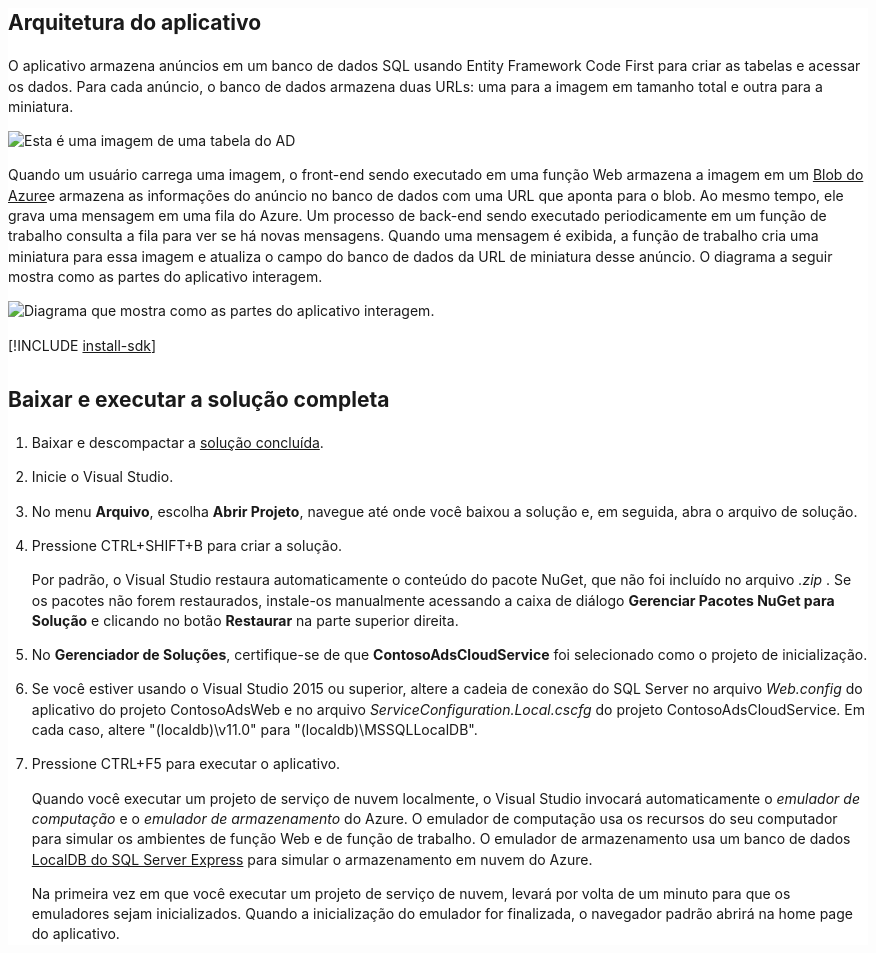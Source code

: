 ## <a name="application-architecture"></a>Arquitetura do aplicativo
O aplicativo armazena anúncios em um banco de dados SQL usando Entity Framework Code First para criar as tabelas e acessar os dados. Para cada anúncio, o banco de dados armazena duas URLs: uma para a imagem em tamanho total e outra para a miniatura.

![Esta é uma imagem de uma tabela do AD](./media/cloud-services-dotnet-get-started/adtable.png)

Quando um usuário carrega uma imagem, o front-end sendo executado em uma função Web armazena a imagem em um [Blob do Azure](https://www.asp.net/aspnet/overview/developing-apps-with-windows-azure/building-real-world-cloud-apps-with-windows-azure/unstructured-blob-storage)e armazena as informações do anúncio no banco de dados com uma URL que aponta para o blob. Ao mesmo tempo, ele grava uma mensagem em uma fila do Azure. Um processo de back-end sendo executado periodicamente em um função de trabalho consulta a fila para ver se há novas mensagens. Quando uma mensagem é exibida, a função de trabalho cria uma miniatura para essa imagem e atualiza o campo do banco de dados da URL de miniatura desse anúncio. O diagrama a seguir mostra como as partes do aplicativo interagem.

![Diagrama que mostra como as partes do aplicativo interagem.](./media/cloud-services-dotnet-get-started/apparchitecture.png)

[!INCLUDE [install-sdk](../../includes/install-sdk-2017-2015-2013.md)]

## <a name="download-and-run-the-completed-solution"></a>Baixar e executar a solução completa
1. Baixar e descompactar a [solução concluída](https://code.msdn.microsoft.com/Simple-Azure-Cloud-Service-e01df2e4).
2. Inicie o Visual Studio.
3. No menu **Arquivo**, escolha **Abrir Projeto**, navegue até onde você baixou a solução e, em seguida, abra o arquivo de solução.
4. Pressione CTRL+SHIFT+B para criar a solução.

    Por padrão, o Visual Studio restaura automaticamente o conteúdo do pacote NuGet, que não foi incluído no arquivo *.zip* . Se os pacotes não forem restaurados, instale-os manualmente acessando a caixa de diálogo **Gerenciar Pacotes NuGet para Solução** e clicando no botão **Restaurar** na parte superior direita.
5. No **Gerenciador de Soluções**, certifique-se de que **ContosoAdsCloudService** foi selecionado como o projeto de inicialização.
6. Se você estiver usando o Visual Studio 2015 ou superior, altere a cadeia de conexão do SQL Server no arquivo *Web.config* do aplicativo do projeto ContosoAdsWeb e no arquivo *ServiceConfiguration.Local.cscfg* do projeto ContosoAdsCloudService. Em cada caso, altere "(localdb)\v11.0" para "(localdb)\MSSQLLocalDB".
7. Pressione CTRL+F5 para executar o aplicativo.

    Quando você executar um projeto de serviço de nuvem localmente, o Visual Studio invocará automaticamente o *emulador de computação* e o *emulador de armazenamento* do Azure. O emulador de computação usa os recursos do seu computador para simular os ambientes de função Web e de função de trabalho. O emulador de armazenamento usa um banco de dados [LocalDB do SQL Server Express](/sql/database-engine/configure-windows/sql-server-2016-express-localdb) para simular o armazenamento em nuvem do Azure.

    Na primeira vez em que você executar um projeto de serviço de nuvem, levará por volta de um minuto para que os emuladores sejam inicializados. Quando a inicialização do emulador for finalizada, o navegador padrão abrirá na home page do aplicativo.
